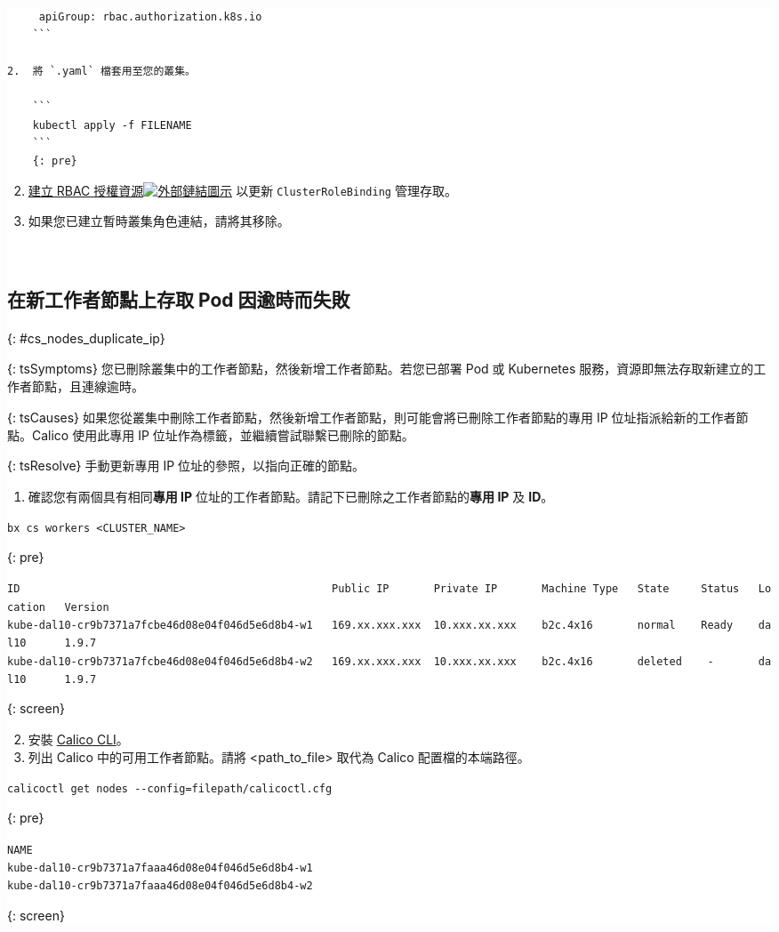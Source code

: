          apiGroup: rbac.authorization.k8s.io
        ```

    2.  將 `.yaml` 檔套用至您的叢集。

        ```
        kubectl apply -f FILENAME
        ```
        {: pre}

2.  [建立 RBAC 授權資源![外部鏈結圖示](../icons/launch-glyph.svg "外部鏈結圖示")](https://kubernetes.io/docs/admin/authorization/rbac/#api-overview) 以更新 `ClusterRoleBinding` 管理存取。

3.  如果您已建立暫時叢集角色連結，請將其移除。

<br />


## 在新工作者節點上存取 Pod 因逾時而失敗
{: #cs_nodes_duplicate_ip}

{: tsSymptoms}
您已刪除叢集中的工作者節點，然後新增工作者節點。若您已部署 Pod 或 Kubernetes 服務，資源即無法存取新建立的工作者節點，且連線逾時。

{: tsCauses}
如果您從叢集中刪除工作者節點，然後新增工作者節點，則可能會將已刪除工作者節點的專用 IP 位址指派給新的工作者節點。Calico 使用此專用 IP 位址作為標籤，並繼續嘗試聯繫已刪除的節點。

{: tsResolve}
手動更新專用 IP 位址的參照，以指向正確的節點。

1.  確認您有兩個具有相同**專用 IP** 位址的工作者節點。請記下已刪除之工作者節點的**專用 IP** 及 **ID**。

  ```
  bx cs workers <CLUSTER_NAME>
  ```
  {: pre}

  ```
  ID                                                 Public IP       Private IP       Machine Type   State     Status   Location   Version
  kube-dal10-cr9b7371a7fcbe46d08e04f046d5e6d8b4-w1   169.xx.xxx.xxx  10.xxx.xx.xxx    b2c.4x16       normal    Ready    dal10      1.9.7
  kube-dal10-cr9b7371a7fcbe46d08e04f046d5e6d8b4-w2   169.xx.xxx.xxx  10.xxx.xx.xxx    b2c.4x16       deleted    -       dal10      1.9.7
  ```
  {: screen}

2.  安裝 [Calico CLI](cs_network_policy.html#adding_network_policies)。
3.  列出 Calico 中的可用工作者節點。請將 <path_to_file> 取代為 Calico 配置檔的本端路徑。

  ```
  calicoctl get nodes --config=filepath/calicoctl.cfg
  ```
  {: pre}

  ```
  NAME
  kube-dal10-cr9b7371a7faaa46d08e04f046d5e6d8b4-w1
  kube-dal10-cr9b7371a7faaa46d08e04f046d5e6d8b4-w2
  ```
  {: screen}
